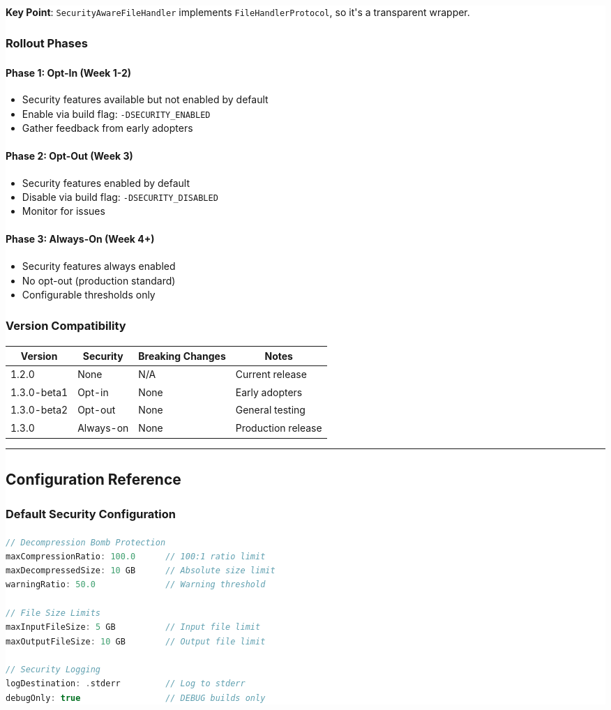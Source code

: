 **Key Point**: `SecurityAwareFileHandler` implements `FileHandlerProtocol`, so it's a transparent wrapper.

### Rollout Phases

#### Phase 1: Opt-In (Week 1-2)
- Security features available but not enabled by default
- Enable via build flag: `-DSECURITY_ENABLED`
- Gather feedback from early adopters

#### Phase 2: Opt-Out (Week 3)
- Security features enabled by default
- Disable via build flag: `-DSECURITY_DISABLED`
- Monitor for issues

#### Phase 3: Always-On (Week 4+)
- Security features always enabled
- No opt-out (production standard)
- Configurable thresholds only

### Version Compatibility

| Version | Security | Breaking Changes | Notes |
|---------|----------|------------------|-------|
| 1.2.0 | None | N/A | Current release |
| 1.3.0-beta1 | Opt-in | None | Early adopters |
| 1.3.0-beta2 | Opt-out | None | General testing |
| 1.3.0 | Always-on | None | Production release |

---

## Configuration Reference

### Default Security Configuration

```swift
// Decompression Bomb Protection
maxCompressionRatio: 100.0      // 100:1 ratio limit
maxDecompressedSize: 10 GB      // Absolute size limit
warningRatio: 50.0              // Warning threshold

// File Size Limits
maxInputFileSize: 5 GB          // Input file limit
maxOutputFileSize: 10 GB        // Output file limit

// Security Logging
logDestination: .stderr         // Log to stderr
debugOnly: true                 // DEBUG builds only
```
